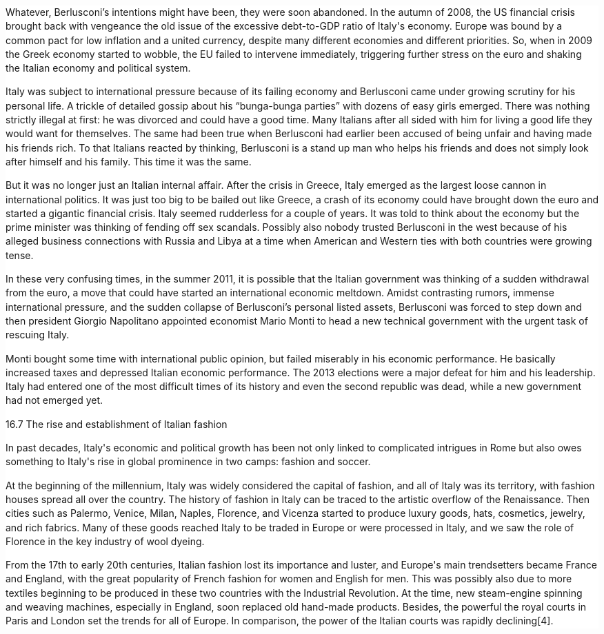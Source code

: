 Whatever, Berlusconi’s intentions might have been, they were soon abandoned. In the autumn of 2008, the US financial crisis brought back with vengeance the old issue of the excessive debt-to-GDP ratio of Italy's economy. Europe was bound by a common pact for low inflation and a united currency, despite many different economies and different priorities. So, when in 2009 the Greek economy started to wobble, the EU failed to intervene immediately, triggering further stress on the euro and shaking the Italian economy and political system.

Italy was subject to international pressure because of its failing economy and Berlusconi came under growing scrutiny for his personal life. A trickle of detailed gossip about his “bunga-bunga parties” with dozens of easy girls emerged. There was nothing strictly illegal at first: he was divorced and could have a good time. Many Italians after all sided with him for living a good life they would want for themselves. The same had been true when Berlusconi had earlier been accused of being unfair and having made his friends rich. To that Italians reacted by thinking, Berlusconi is a stand up man who helps his friends and does not simply look after himself and his family. This time it was the same.

But it was no longer just an Italian internal affair. After the crisis in Greece, Italy emerged as the largest loose cannon in international politics. It was just too big to be bailed out like Greece, a crash of its economy could have brought down the euro and started a gigantic financial crisis. Italy seemed rudderless for a couple of years. It was told to think about the economy but the prime minister was thinking of fending off sex scandals. Possibly also nobody trusted Berlusconi in the west because of his alleged business connections with Russia and Libya at a time when American and Western ties with both countries were growing tense.

In these very confusing times, in the summer 2011, it is possible that the Italian government was thinking of a sudden withdrawal from the euro, a move that could have started an international economic meltdown. Amidst contrasting rumors, immense international pressure, and the sudden collapse of Berlusconi’s personal listed assets, Berlusconi was forced to step down and then president Giorgio Napolitano appointed economist Mario Monti to head a new technical government with the urgent task of rescuing Italy.

Monti bought some time with international public opinion, but failed miserably in his economic performance. He basically increased taxes and depressed Italian economic performance. The 2013 elections were a major defeat for him and his leadership. Italy had entered one of the most difficult times of its history and even the second republic was dead, while a new government had not emerged yet.

 

16.7 The rise and establishment of Italian fashion

 

In past decades, Italy's economic and political growth has been not only linked to complicated intrigues in Rome but also owes something to Italy's rise in global prominence in two camps: fashion and soccer.

At the beginning of the millennium, Italy was widely considered the capital of fashion, and all of Italy was its territory, with fashion houses spread all over the country. The history of fashion in Italy can be traced to the artistic overflow of the Renaissance. Then cities such as Palermo, Venice, Milan, Naples, Florence, and Vicenza started to produce luxury goods, hats, cosmetics, jewelry, and rich fabrics. Many of these goods reached Italy to be traded in Europe or were processed in Italy, and we saw the role of Florence in the key industry of wool dyeing.

From the 17th to early 20th centuries, Italian fashion lost its importance and luster, and Europe's main trendsetters became France and England, with the great popularity of French fashion for women and English for men. This was possibly also due to more textiles beginning to be produced in these two countries with the Industrial Revolution. At the time, new steam-engine spinning and weaving machines, especially in England, soon replaced old hand-made products. Besides, the powerful the royal courts in Paris and London set the trends for all of Europe. In comparison, the power of the Italian courts was rapidly declining[4].
